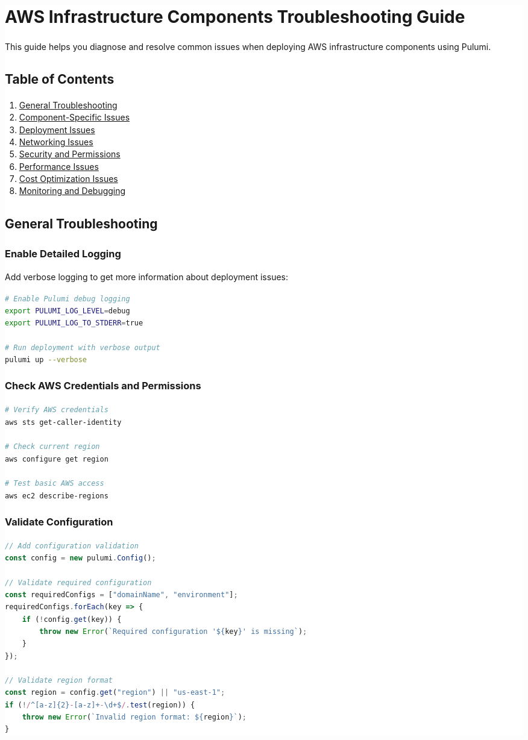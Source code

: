 # AWS Infrastructure Components Troubleshooting Guide

This guide helps you diagnose and resolve common issues when deploying AWS infrastructure components using Pulumi.

## Table of Contents

1. [General Troubleshooting](#general-troubleshooting)
2. [Component-Specific Issues](#component-specific-issues)
3. [Deployment Issues](#deployment-issues)
4. [Networking Issues](#networking-issues)
5. [Security and Permissions](#security-and-permissions)
6. [Performance Issues](#performance-issues)
7. [Cost Optimization Issues](#cost-optimization-issues)
8. [Monitoring and Debugging](#monitoring-and-debugging)

## General Troubleshooting

### Enable Detailed Logging

Add verbose logging to get more information about deployment issues:

```bash
# Enable Pulumi debug logging
export PULUMI_LOG_LEVEL=debug
export PULUMI_LOG_TO_STDERR=true

# Run deployment with verbose output
pulumi up --verbose
```

### Check AWS Credentials and Permissions

```bash
# Verify AWS credentials
aws sts get-caller-identity

# Check current region
aws configure get region

# Test basic AWS access
aws ec2 describe-regions
```

### Validate Configuration

```typescript
// Add configuration validation
const config = new pulumi.Config();

// Validate required configuration
const requiredConfigs = ["domainName", "environment"];
requiredConfigs.forEach(key => {
    if (!config.get(key)) {
        throw new Error(`Required configuration '${key}' is missing`);
    }
});

// Validate region format
const region = config.get("region") || "us-east-1";
if (!/^[a-z]{2}-[a-z]+-\d+$/.test(region)) {
    throw new Error(`Invalid region format: ${region}`);
}
```